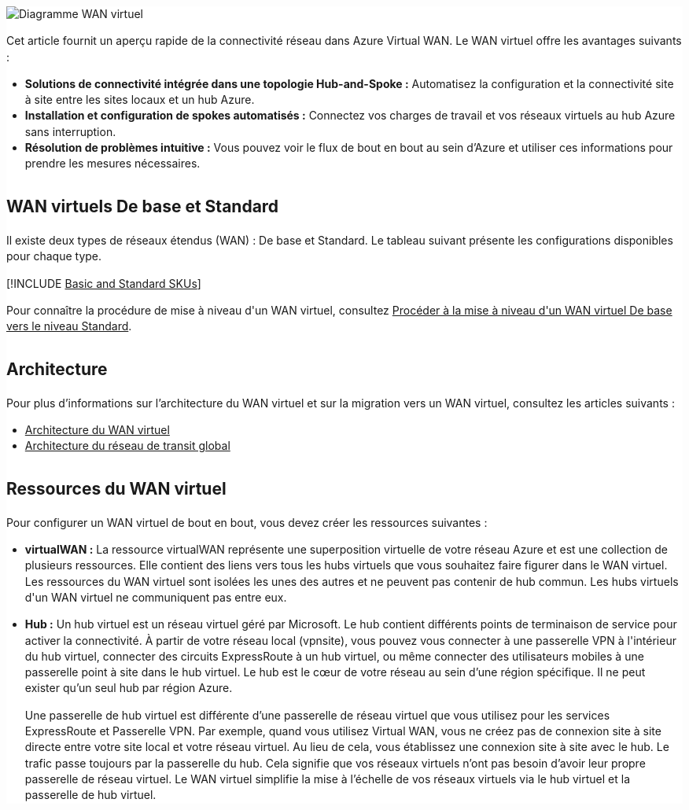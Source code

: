 ![Diagramme WAN virtuel](./media/virtual-wan-about/virtualwan1.png)

Cet article fournit un aperçu rapide de la connectivité réseau dans Azure Virtual WAN. Le WAN virtuel offre les avantages suivants :

* **Solutions de connectivité intégrée dans une topologie Hub-and-Spoke :** Automatisez la configuration et la connectivité site à site entre les sites locaux et un hub Azure.
* **Installation et configuration de spokes automatisés :** Connectez vos charges de travail et vos réseaux virtuels au hub Azure sans interruption.
* **Résolution de problèmes intuitive :** Vous pouvez voir le flux de bout en bout au sein d’Azure et utiliser ces informations pour prendre les mesures nécessaires.

## <a name="basic-and-standard-virtual-wans"></a><a name="basicstandard"></a>WAN virtuels De base et Standard

Il existe deux types de réseaux étendus (WAN) : De base et Standard. Le tableau suivant présente les configurations disponibles pour chaque type.

[!INCLUDE [Basic and Standard SKUs](../../includes/virtual-wan-standard-basic-include.md)]

Pour connaître la procédure de mise à niveau d'un WAN virtuel, consultez [Procéder à la mise à niveau d'un WAN virtuel De base vers le niveau Standard](upgrade-virtual-wan.md).

## <a name="architecture"></a><a name="architecture"></a>Architecture

Pour plus d’informations sur l’architecture du WAN virtuel et sur la migration vers un WAN virtuel, consultez les articles suivants :

* [Architecture du WAN virtuel](migrate-from-hub-spoke-topology.md)
* [Architecture du réseau de transit global](virtual-wan-global-transit-network-architecture.md)

## <a name="virtual-wan-resources"></a><a name="resources"></a>Ressources du WAN virtuel

Pour configurer un WAN virtuel de bout en bout, vous devez créer les ressources suivantes :

* **virtualWAN :** La ressource virtualWAN représente une superposition virtuelle de votre réseau Azure et est une collection de plusieurs ressources. Elle contient des liens vers tous les hubs virtuels que vous souhaitez faire figurer dans le WAN virtuel. Les ressources du WAN virtuel sont isolées les unes des autres et ne peuvent pas contenir de hub commun. Les hubs virtuels d'un WAN virtuel ne communiquent pas entre eux.

* **Hub :** Un hub virtuel est un réseau virtuel géré par Microsoft. Le hub contient différents points de terminaison de service pour activer la connectivité. À partir de votre réseau local (vpnsite), vous pouvez vous connecter à une passerelle VPN à l'intérieur du hub virtuel, connecter des circuits ExpressRoute à un hub virtuel, ou même connecter des utilisateurs mobiles à une passerelle point à site dans le hub virtuel. Le hub est le cœur de votre réseau au sein d’une région spécifique. Il ne peut exister qu’un seul hub par région Azure.

  Une passerelle de hub virtuel est différente d’une passerelle de réseau virtuel que vous utilisez pour les services ExpressRoute et Passerelle VPN. Par exemple, quand vous utilisez Virtual WAN, vous ne créez pas de connexion site à site directe entre votre site local et votre réseau virtuel. Au lieu de cela, vous établissez une connexion site à site avec le hub. Le trafic passe toujours par la passerelle du hub. Cela signifie que vos réseaux virtuels n’ont pas besoin d’avoir leur propre passerelle de réseau virtuel. Le WAN virtuel simplifie la mise à l’échelle de vos réseaux virtuels via le hub virtuel et la passerelle de hub virtuel.
